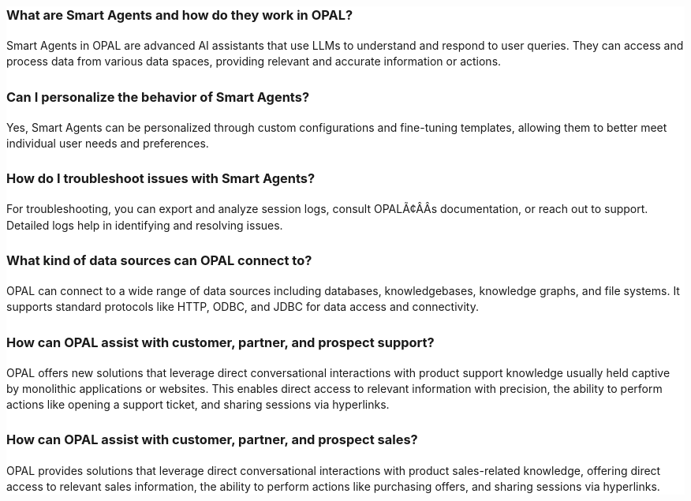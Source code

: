 ### What are Smart Agents and how do they work in OPAL?

Smart Agents in OPAL are advanced AI assistants that use LLMs to understand and respond to user queries. They can access and process data from various data spaces, providing relevant and accurate information or actions.

### Can I personalize the behavior of Smart Agents?

Yes, Smart Agents can be personalized through custom configurations and fine-tuning templates, allowing them to better meet individual user needs and preferences.

### How do I troubleshoot issues with Smart Agents?

For troubleshooting, you can export and analyze session logs, consult OPALÃ¢ÂÂs documentation, or reach out to support. Detailed logs help in identifying and resolving issues.

### What kind of data sources can OPAL connect to?

OPAL can connect to a wide range of data sources including databases, knowledgebases, knowledge graphs, and file systems. It supports standard protocols like HTTP, ODBC, and JDBC for data access and connectivity.

### How can OPAL assist with customer, partner, and prospect support?

OPAL offers new solutions that leverage direct conversational interactions with product support knowledge usually held captive by monolithic applications or websites. This enables direct access to relevant information with precision, the ability to perform actions like opening a support ticket, and sharing sessions via hyperlinks.

### How can OPAL assist with customer, partner, and prospect sales?

OPAL provides solutions that leverage direct conversational interactions with product sales-related knowledge, offering direct access to relevant sales information, the ability to perform actions like purchasing offers, and sharing sessions via hyperlinks.